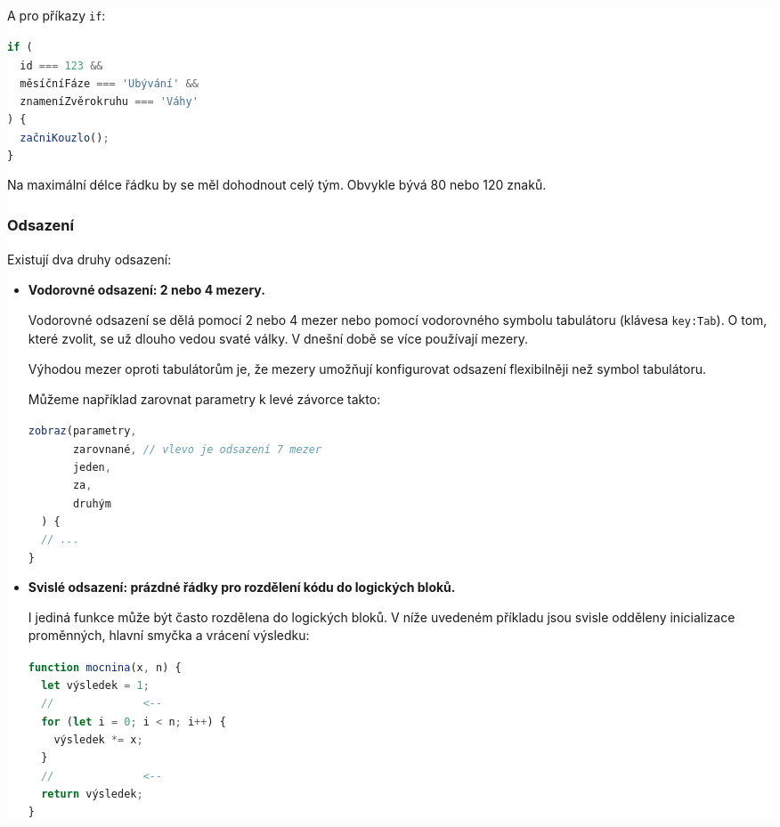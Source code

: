 A pro příkazy `if`:

```js
if (
  id === 123 &&
  měsíčníFáze === 'Ubývání' &&
  znameníZvěrokruhu === 'Váhy'
) {
  začniKouzlo();
}
```

Na maximální délce řádku by se měl dohodnout celý tým. Obvykle bývá 80 nebo 120 znaků.

### Odsazení

Existují dva druhy odsazení:

- **Vodorovné odsazení: 2 nebo 4 mezery.**

    Vodorovné odsazení se dělá pomocí 2 nebo 4 mezer nebo pomocí vodorovného symbolu tabulátoru (klávesa `key:Tab`). O tom, které zvolit, se už dlouho vedou svaté války. V dnešní době se více používají mezery.

    Výhodou mezer oproti tabulátorům je, že mezery umožňují konfigurovat odsazení flexibilněji než symbol tabulátoru.

    Můžeme například zarovnat parametry k levé závorce takto:

    ```js no-beautify
    zobraz(parametry,
           zarovnané, // vlevo je odsazení 7 mezer
           jeden,
           za,
           druhým
      ) {
      // ...
    }
    ```

- **Svislé odsazení: prázdné řádky pro rozdělení kódu do logických bloků.**

    I jediná funkce může být často rozdělena do logických bloků. V níže uvedeném příkladu jsou svisle odděleny inicializace proměnných, hlavní smyčka a vrácení výsledku:

    ```js
    function mocnina(x, n) {
      let výsledek = 1;
      //              <--
      for (let i = 0; i < n; i++) {
        výsledek *= x;
      }
      //              <--
      return výsledek;
    }
    ```

